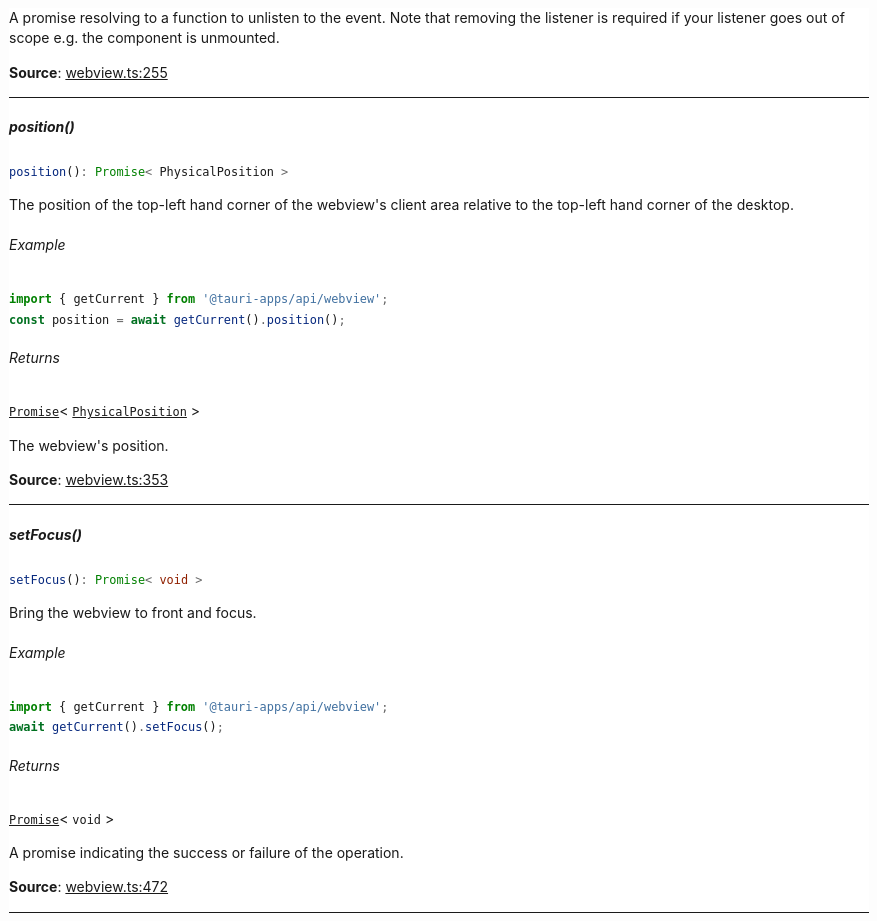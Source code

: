 A promise resolving to a function to unlisten to the event.
Note that removing the listener is required if your listener goes out of scope e.g. the component is unmounted.

**Source**: [webview.ts:255](undefined)

---

##### position()

```ts
position(): Promise< PhysicalPosition >
```

The position of the top-left hand corner of the webview's client area relative to the top-left hand corner of the desktop.

###### Example

```typescript
import { getCurrent } from '@tauri-apps/api/webview';
const position = await getCurrent().position();
```

###### Returns

[`Promise`](https://developer.mozilla.org/docs/Web/JavaScript/Reference/Global_Objects/Promise)\< [`PhysicalPosition`](/references/javascript/api/namespacedpi/#physicalposition) \>

The webview's position.

**Source**: [webview.ts:353](undefined)

---

##### setFocus()

```ts
setFocus(): Promise< void >
```

Bring the webview to front and focus.

###### Example

```typescript
import { getCurrent } from '@tauri-apps/api/webview';
await getCurrent().setFocus();
```

###### Returns

[`Promise`](https://developer.mozilla.org/docs/Web/JavaScript/Reference/Global_Objects/Promise)\< `void` \>

A promise indicating the success or failure of the operation.

**Source**: [webview.ts:472](undefined)

---
